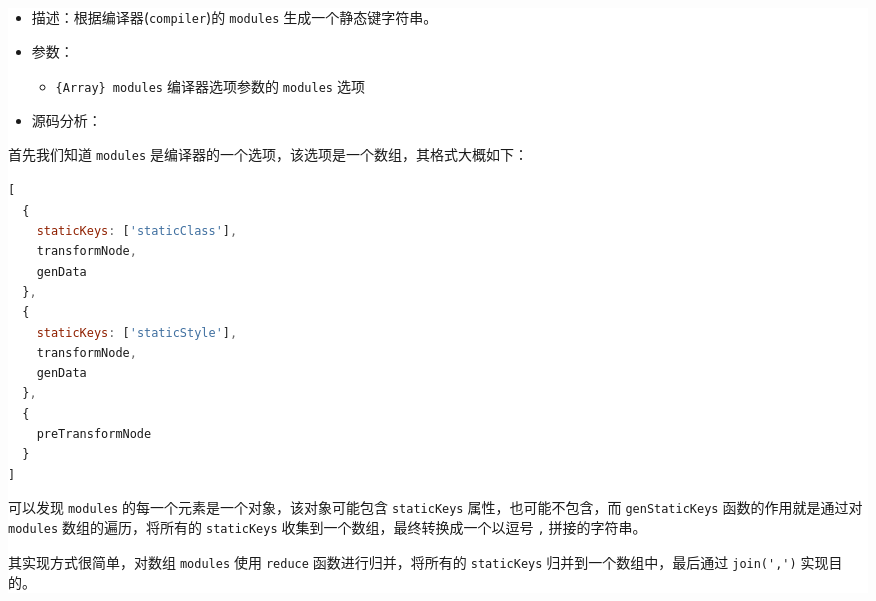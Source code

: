 * 描述：根据编译器(`compiler`)的 `modules` 生成一个静态键字符串。

* 参数：
  * `{Array} modules` 编译器选项参数的 `modules` 选项

* 源码分析：

首先我们知道 `modules` 是编译器的一个选项，该选项是一个数组，其格式大概如下：

```js
[
  {
    staticKeys: ['staticClass'],
    transformNode,
    genData
  },
  {
    staticKeys: ['staticStyle'],
    transformNode,
    genData
  },
  {
    preTransformNode
  }
]
```

可以发现 `modules` 的每一个元素是一个对象，该对象可能包含 `staticKeys` 属性，也可能不包含，而 `genStaticKeys` 函数的作用就是通过对 `modules` 数组的遍历，将所有的 `staticKeys` 收集到一个数组，最终转换成一个以逗号 `,` 拼接的字符串。

其实现方式很简单，对数组 `modules` 使用 `reduce` 函数进行归并，将所有的 `staticKeys` 归并到一个数组中，最后通过 `join(',')` 实现目的。

